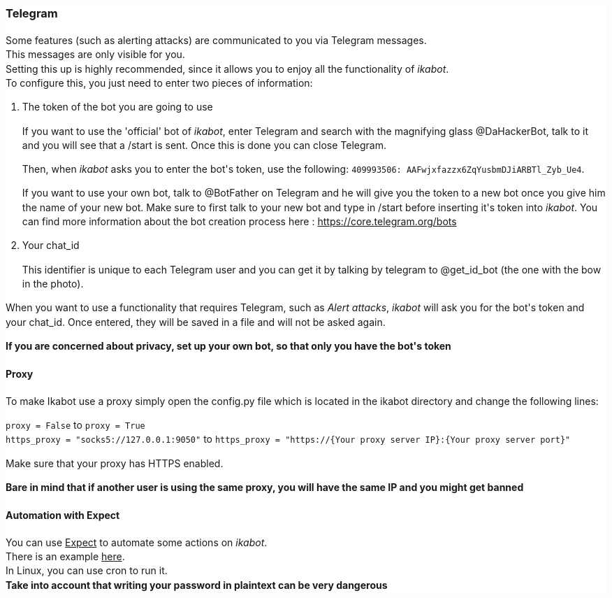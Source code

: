 ### Telegram

Some features (such as alerting attacks) are communicated to you via Telegram messages.  
This messages are only visible for you.  
Setting this up is highly recommended, since it allows you to enjoy all the functionality of _ikabot_.  
To configure this, you just need to enter two pieces of information:  

1) The token of the bot you are going to use

	If you want to use the 'official' bot of _ikabot_, enter Telegram and search with the magnifying glass @DaHackerBot, talk to it and you will see that a /start is sent. Once this is done you can close Telegram.
	
	Then, when _ikabot_ asks you to enter the bot's token, use the following: `409993506: AAFwjxfazzx6ZqYusbmDJiARBTl_Zyb_Ue4`.
	
	If you want to use your own bot, talk to @BotFather on Telegram and he will give you the token to a new bot once you give him the name of your new bot. Make sure to first talk to your new bot and type in /start before inserting it's token into _ikabot_.
	You can find more information about the bot creation process here : https://core.telegram.org/bots

2) Your chat_id

	This identifier is unique to each Telegram user and you can get it by talking by telegram to @get_id_bot (the one with the bow in the photo).

When you want to use a functionality that requires Telegram, such as _Alert attacks_, _ikabot_ will ask you for the bot's token and your chat_id. Once entered, they will be saved in a file and will not be asked again.

**If you are concerned about privacy, set up your own bot, so that only you have the bot's token**

#### Proxy

To make Ikabot use a proxy simply open the config.py file which is located in the ikabot directory and change the following lines:

`proxy = False` to `proxy = True`  
`https_proxy = "socks5://127.0.0.1:9050"` to `https_proxy = "https://{Your proxy server IP}:{Your proxy server port}"`  

Make sure that your proxy has HTTPS enabled.  

**Bare in mind that if another user is using the same proxy, you will have the same IP and you might get banned**

#### Automation with Expect

You can use [Expect](https://en.wikipedia.org/wiki/Expect) to automate some actions on _ikabot_.  
There is an example [here](https://github.com/physics-sp/ikabot/wiki/Using-Expect-example:-distribute_wine_evenly.exp).  
In Linux, you can use cron to run it.  
**Take into account that writing your password in plaintext can be very dangerous**
